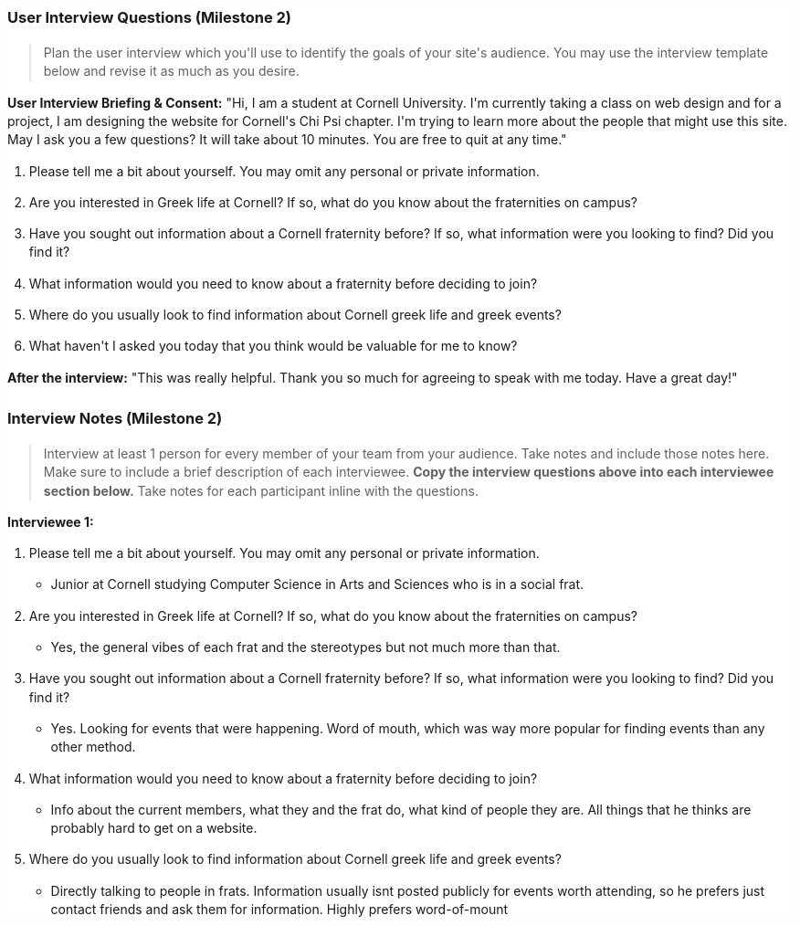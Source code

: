 
### User Interview Questions (Milestone 2)
> Plan the user interview which you'll use to identify the goals of your site's audience.
> You may use the interview template below and revise it as much as you desire.

**User Interview Briefing & Consent:** "Hi, I am a student at Cornell University. I'm currently taking a class on web design and for a project, I am designing the website for Cornell's Chi Psi chapter. I'm trying to learn more about the people that might use this site. May I ask you a few questions? It will take about 10 minutes. You are free to quit at any time."

1. Please tell me a bit about yourself. You may omit any personal or private information.

2. Are you interested in Greek life at Cornell? If so, what do you know about the fraternities on campus?

3. Have you sought out information about a Cornell fraternity before? If so, what information were you looking to find? Did you find it?

4. What information would you need to know about a fraternity before deciding to join?

5. Where do you usually look to find information about Cornell greek life and greek events?

6. What haven't I asked you today that you think would be valuable for me to know?

**After the interview:** "This was really helpful. Thank you so much for agreeing to speak with me today. Have a great day!"


### Interview Notes (Milestone 2)
> Interview at least 1 person for every member of your team from your audience.
> Take notes and include those notes here. Make sure to include a brief description of each interviewee.
> **Copy the interview questions above into each interviewee section below.**
> Take notes for each participant inline with the questions.

**Interviewee 1:**

1. Please tell me a bit about yourself. You may omit any personal or private information.
   - Junior at Cornell studying Computer Science in Arts and Sciences who is in a social frat.

2. Are you interested in Greek life at Cornell? If so, what do you know about the fraternities on campus?
    - Yes, the general vibes of each frat and the stereotypes but not much more than that.

3. Have you sought out information about a Cornell fraternity before? If so, what information were you looking to find? Did you find it?
   - Yes. Looking for events that were happening. Word of mouth, which was way more popular for finding events than any other method.

4. What information would you need to know about a fraternity before deciding to join?
    - Info about the current members, what they and the frat do, what kind of people they are. All things that he thinks are probably hard to get on a website.

5. Where do you usually look to find information about Cornell greek life and greek events?
    - Directly talking to people in frats. Information usually isnt posted publicly for events worth attending, so he prefers just contact friends and ask them for information. Highly prefers word-of-mount
